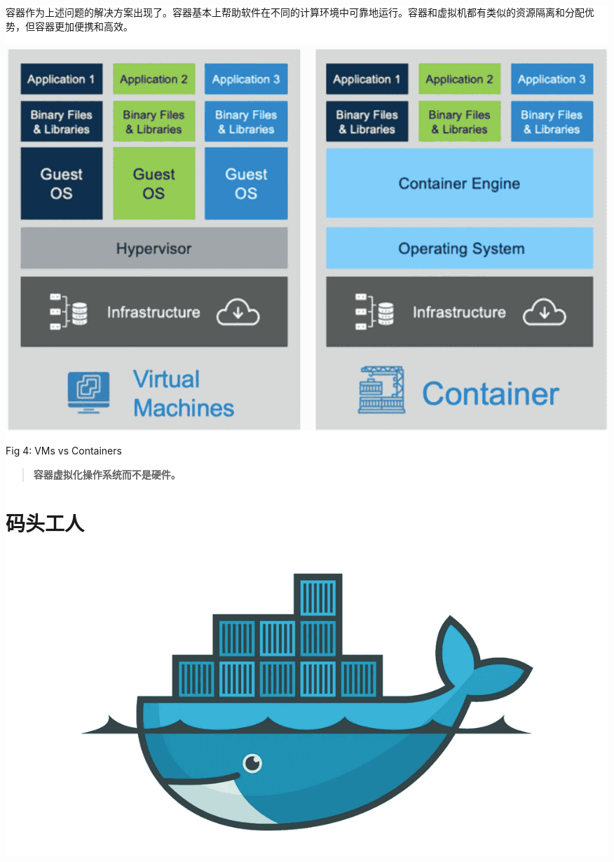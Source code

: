 容器作为上述问题的解决方案出现了。容器基本上帮助软件在不同的计算环境中可靠地运行。容器和虚拟机都有类似的资源隔离和分配优势，但容器更加便携和高效。

![](img/ee7e9936f38c42c9c01c803a92930772.png)

Fig 4: VMs vs Containers

> **容器虚拟化操作系统而不是硬件。**

# 码头工人

![](img/e6978cbd5f9a90b32ec121de1c69fb2d.png)
